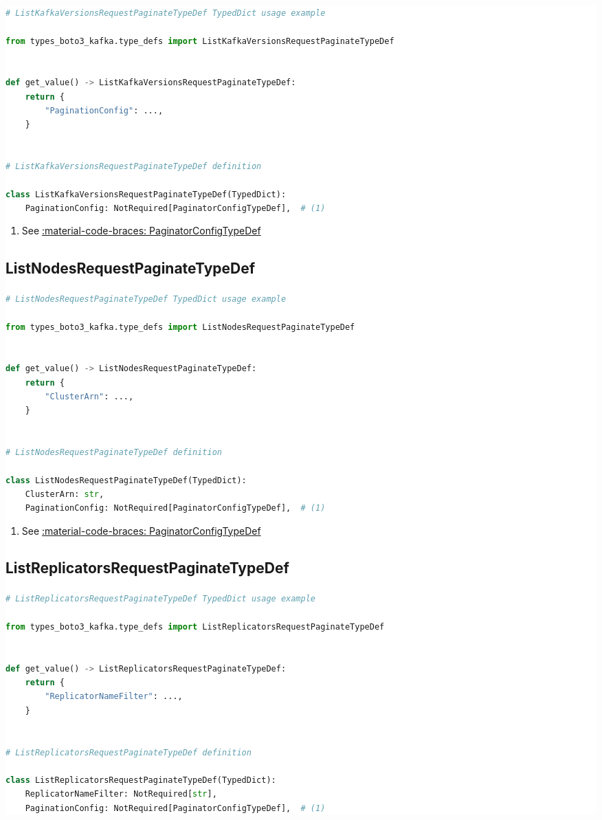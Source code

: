 ```python
# ListKafkaVersionsRequestPaginateTypeDef TypedDict usage example

from types_boto3_kafka.type_defs import ListKafkaVersionsRequestPaginateTypeDef


def get_value() -> ListKafkaVersionsRequestPaginateTypeDef:
    return {
        "PaginationConfig": ...,
    }


# ListKafkaVersionsRequestPaginateTypeDef definition

class ListKafkaVersionsRequestPaginateTypeDef(TypedDict):
    PaginationConfig: NotRequired[PaginatorConfigTypeDef],  # (1)
```

1. See [:material-code-braces: PaginatorConfigTypeDef](./type_defs.md#paginatorconfigtypedef)

## ListNodesRequestPaginateTypeDef

```python
# ListNodesRequestPaginateTypeDef TypedDict usage example

from types_boto3_kafka.type_defs import ListNodesRequestPaginateTypeDef


def get_value() -> ListNodesRequestPaginateTypeDef:
    return {
        "ClusterArn": ...,
    }


# ListNodesRequestPaginateTypeDef definition

class ListNodesRequestPaginateTypeDef(TypedDict):
    ClusterArn: str,
    PaginationConfig: NotRequired[PaginatorConfigTypeDef],  # (1)
```

1. See [:material-code-braces: PaginatorConfigTypeDef](./type_defs.md#paginatorconfigtypedef)

## ListReplicatorsRequestPaginateTypeDef

```python
# ListReplicatorsRequestPaginateTypeDef TypedDict usage example

from types_boto3_kafka.type_defs import ListReplicatorsRequestPaginateTypeDef


def get_value() -> ListReplicatorsRequestPaginateTypeDef:
    return {
        "ReplicatorNameFilter": ...,
    }


# ListReplicatorsRequestPaginateTypeDef definition

class ListReplicatorsRequestPaginateTypeDef(TypedDict):
    ReplicatorNameFilter: NotRequired[str],
    PaginationConfig: NotRequired[PaginatorConfigTypeDef],  # (1)
```

